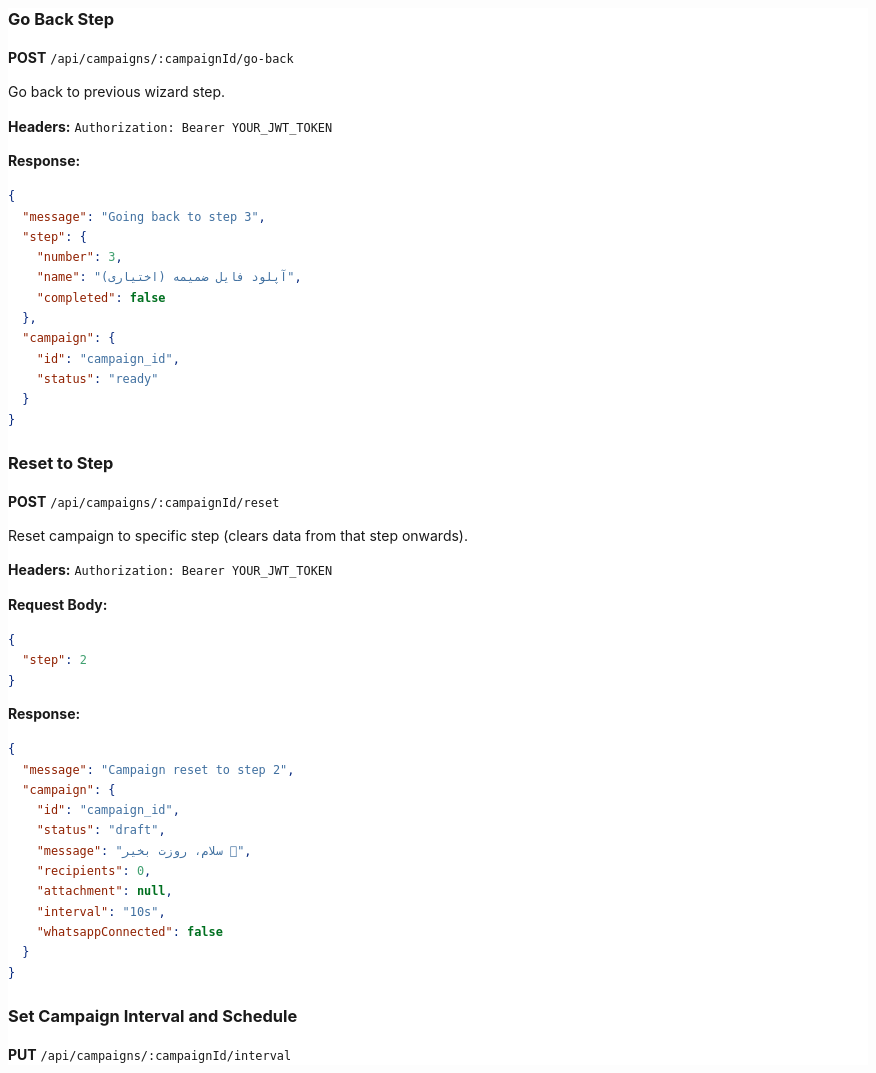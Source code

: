 ### Go Back Step
**POST** `/api/campaigns/:campaignId/go-back`

Go back to previous wizard step.

**Headers:** `Authorization: Bearer YOUR_JWT_TOKEN`

**Response:**
```json
{
  "message": "Going back to step 3",
  "step": {
    "number": 3,
    "name": "آپلود فایل ضمیمه (اختیاری)",
    "completed": false
  },
  "campaign": {
    "id": "campaign_id",
    "status": "ready"
  }
}
```

### Reset to Step
**POST** `/api/campaigns/:campaignId/reset`

Reset campaign to specific step (clears data from that step onwards).

**Headers:** `Authorization: Bearer YOUR_JWT_TOKEN`

**Request Body:**
```json
{
  "step": 2
}
```

**Response:**
```json
{
  "message": "Campaign reset to step 2",
  "campaign": {
    "id": "campaign_id",
    "status": "draft",
    "message": "سلام، روزت بخیر 🌹",
    "recipients": 0,
    "attachment": null,
    "interval": "10s",
    "whatsappConnected": false
  }
}
```

### Set Campaign Interval and Schedule
**PUT** `/api/campaigns/:campaignId/interval`
